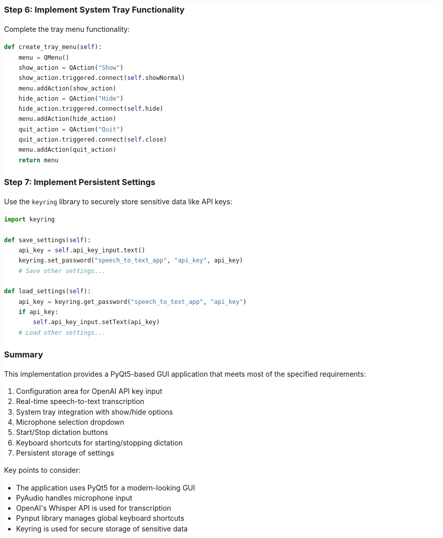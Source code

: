 ### Step 6: Implement System Tray Functionality

Complete the tray menu functionality:

```python
def create_tray_menu(self):
    menu = QMenu()
    show_action = QAction("Show")
    show_action.triggered.connect(self.showNormal)
    menu.addAction(show_action)
    hide_action = QAction("Hide")
    hide_action.triggered.connect(self.hide)
    menu.addAction(hide_action)
    quit_action = QAction("Quit")
    quit_action.triggered.connect(self.close)
    menu.addAction(quit_action)
    return menu
```

### Step 7: Implement Persistent Settings

Use the `keyring` library to securely store sensitive data like API keys:

```python
import keyring

def save_settings(self):
    api_key = self.api_key_input.text()
    keyring.set_password("speech_to_text_app", "api_key", api_key)
    # Save other settings...

def load_settings(self):
    api_key = keyring.get_password("speech_to_text_app", "api_key")
    if api_key:
        self.api_key_input.setText(api_key)
    # Load other settings...
```

### Summary

This implementation provides a PyQt5-based GUI application that meets most of the specified requirements:

1. Configuration area for OpenAI API key input
2. Real-time speech-to-text transcription
3. System tray integration with show/hide options
4. Microphone selection dropdown
5. Start/Stop dictation buttons
6. Keyboard shortcuts for starting/stopping dictation
7. Persistent storage of settings

Key points to consider:

- The application uses PyQt5 for a modern-looking GUI
- PyAudio handles microphone input
- OpenAI's Whisper API is used for transcription
- Pynput library manages global keyboard shortcuts
- Keyring is used for secure storage of sensitive data

